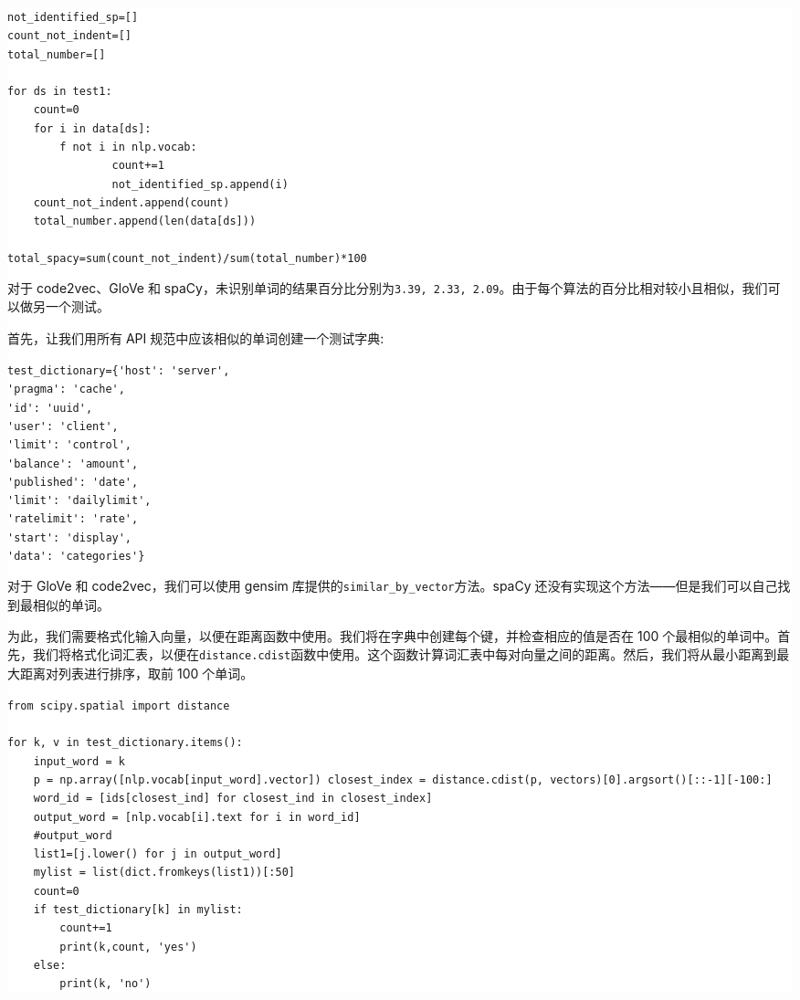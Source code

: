 ```
not_identified_sp=[]
count_not_indent=[]
total_number=[]

for ds in test1:
    count=0
    for i in data[ds]:
        f not i in nlp.vocab:
                count+=1
                not_identified_sp.append(i)
    count_not_indent.append(count)
    total_number.append(len(data[ds]))

total_spacy=sum(count_not_indent)/sum(total_number)*100
```

对于 code2vec、GloVe 和 spaCy，未识别单词的结果百分比分别为`3.39, 2.33, 2.09`。由于每个算法的百分比相对较小且相似，我们可以做另一个测试。

首先，让我们用所有 API 规范中应该相似的单词创建一个测试字典:

```
test_dictionary={'host': 'server',
'pragma': 'cache',
'id': 'uuid',
'user': 'client',
'limit': 'control',
'balance': 'amount',
'published': 'date',
'limit': 'dailylimit',
'ratelimit': 'rate',
'start': 'display',
'data': 'categories'}
```

对于 GloVe 和 code2vec，我们可以使用 gensim 库提供的`similar_by_vector`方法。spaCy 还没有实现这个方法——但是我们可以自己找到最相似的单词。

为此，我们需要格式化输入向量，以便在距离函数中使用。我们将在字典中创建每个键，并检查相应的值是否在 100 个最相似的单词中。首先，我们将格式化词汇表，以便在`distance.cdist`函数中使用。这个函数计算词汇表中每对向量之间的距离。然后，我们将从最小距离到最大距离对列表进行排序，取前 100 个单词。

```
from scipy.spatial import distance

for k, v in test_dictionary.items():
    input_word = k
    p = np.array([nlp.vocab[input_word].vector]) closest_index = distance.cdist(p, vectors)[0].argsort()[::-1][-100:]
    word_id = [ids[closest_ind] for closest_ind in closest_index]
    output_word = [nlp.vocab[i].text for i in word_id]
    #output_word
    list1=[j.lower() for j in output_word]
    mylist = list(dict.fromkeys(list1))[:50]
    count=0
    if test_dictionary[k] in mylist:
        count+=1
        print(k,count, 'yes')
    else:
        print(k, 'no')
```
